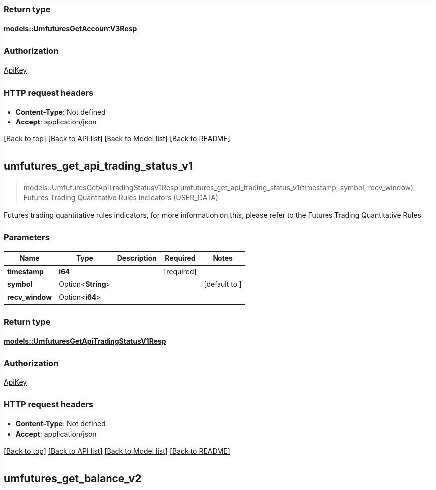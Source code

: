 ### Return type

[**models::UmfuturesGetAccountV3Resp**](UmfuturesGetAccountV3Resp.md)

### Authorization

[ApiKey](../README.md#ApiKey)

### HTTP request headers

- **Content-Type**: Not defined
- **Accept**: application/json

[[Back to top]](#) [[Back to API list]](../README.md#documentation-for-api-endpoints) [[Back to Model list]](../README.md#documentation-for-models) [[Back to README]](../README.md)


## umfutures_get_api_trading_status_v1

> models::UmfuturesGetApiTradingStatusV1Resp umfutures_get_api_trading_status_v1(timestamp, symbol, recv_window)
Futures Trading Quantitative Rules Indicators (USER_DATA)

Futures trading quantitative rules indicators, for more information on this, please refer to the Futures Trading Quantitative Rules

### Parameters


Name | Type | Description  | Required | Notes
------------- | ------------- | ------------- | ------------- | -------------
**timestamp** | **i64** |  | [required] |
**symbol** | Option<**String**> |  |  |[default to ]
**recv_window** | Option<**i64**> |  |  |

### Return type

[**models::UmfuturesGetApiTradingStatusV1Resp**](UmfuturesGetApiTradingStatusV1Resp.md)

### Authorization

[ApiKey](../README.md#ApiKey)

### HTTP request headers

- **Content-Type**: Not defined
- **Accept**: application/json

[[Back to top]](#) [[Back to API list]](../README.md#documentation-for-api-endpoints) [[Back to Model list]](../README.md#documentation-for-models) [[Back to README]](../README.md)


## umfutures_get_balance_v2
